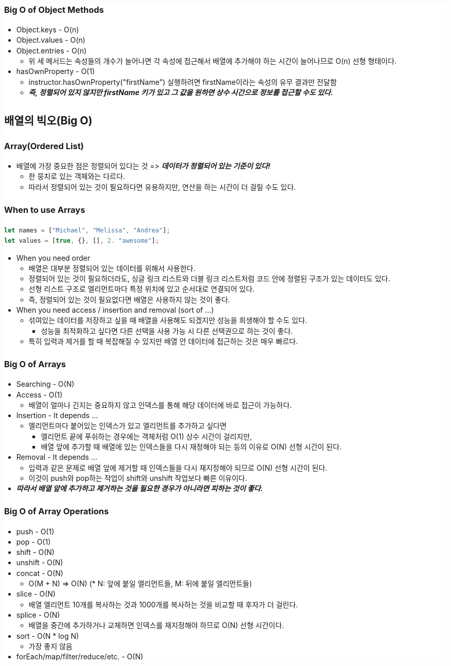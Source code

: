 ### Big O of Object Methods

- Object.keys - O(n)
- Object.values - O(n)
- Object.entries - O(n)
  - 위 세 메서드는 속성들의 개수가 늘어나면 각 속성에 접근해서 배열에 추가해야 하는 시간이 늘어나므로 O(n) 선형 형태이다.
- hasOwnProperty - O(1)
  - instructor.hasOwnProperty("firstName") 실행하려면 firstName이라는 속성의 유무 결과만 전달함
  - **_즉, 정렬되어 있지 않지만 firstName 키가 있고 그 값을 원하면 상수 시간으로 정보를 접근할 수도 있다._**

## 배열의 빅오(Big O)

### Array(Ordered List)

- 배열에 가장 중요한 점은 정렬되어 있다는 것 => **_데이터가 정렬되어 있는 기준이 있다!_**
  - 한 뭉치로 있는 객체와는 다르다.
  - 따라서 정렬되어 있는 것이 필요하다면 유용하지만, 연산을 하는 시간이 더 걸릴 수도 있다.

### When to use Arrays

```javascript
let names = ["Michael", "Melissa", "Andrea"];
let values = [true, {}, [], 2. "awesome"];
```

- When you need order
  - 배열은 대부분 정렬되어 있는 데이터를 위해서 사용한다.
  - 정렬되어 있는 것이 필요하더라도, 싱글 링크 리스트와 더블 링크 리스트처럼 코드 안에 정렬된 구조가 있는 데이터도 있다.
  - 선형 리스트 구조로 엘리먼트마다 특정 위치에 있고 순서대로 연결되어 있다.
  - 즉, 정렬되어 있는 것이 필요없다면 배열은 사용하지 않는 것이 좋다.
- When you need access / insertion and removal (sort of ...)
  - 섞여있는 데이터를 저장하고 싶을 때 배열을 사용해도 되겠지만 성능을 희생해야 할 수도 있다.
    - 성능을 최적화하고 싶다면 다른 선택을 사용 가능 시 다른 선택권으로 하는 것이 좋다.
  - 특히 입력과 제거를 할 때 복잡해질 수 있지만 배열 안 데이터에 접근하는 것은 매우 빠르다.

### Big O of Arrays

- Searching - O(N)
- Access - O(1)
  - 배열이 얼마나 긴지는 중요하지 않고 인덱스를 통해 해당 데이터에 바로 접근이 가능하다.
- Insertion - It depends ...
  - 엘리먼트마다 붙어있는 인덱스가 있고 엘리먼트를 추가하고 싶다면
    - 엘리먼트 끝에 푸쉬하는 경우에는 객체처럼 O(1) 상수 시간이 걸리지만,
    - 배열 앞에 추가할 때 배열에 있는 인덱스들을 다시 재정해야 되는 등의 이유로 O(N) 선형 시간이 된다.
- Removal - It depends ...
  - 입력과 같은 문제로 배열 앞에 제거할 때 인덱스들을 다시 재지정해야 되므로 O(N) 선형 시간이 된다.
  - 이것이 push와 pop하는 작업이 shift와 unshift 작업보다 빠른 이유이다.
- **_따라서 배열 앞에 추가하고 제거하는 것을 필요한 경우가 아니라면 피하는 것이 좋다._**

### Big O of Array Operations

- push - O(1)
- pop - O(1)
- shift - O(N)
- unshift - O(N)
- concat - O(N)
  - O(M + N) => O(N) (\* N: 앞에 붙일 엘리먼트들, M: 뒤에 붙일 엘리먼트들)
- slice - O(N)
  - 배열 엘리먼트 10개를 복사하는 것과 1000개를 복사하는 것을 비교할 때 후자가 더 걸린다.
- splice - O(N)
  - 배열을 중간에 추가하거나 교체하면 인덱스를 재지정해야 하므로 O(N) 선형 시간이다.
- sort - O(N \* log N)
  - 가장 좋지 않음
- forEach/map/filter/reduce/etc. - O(N)